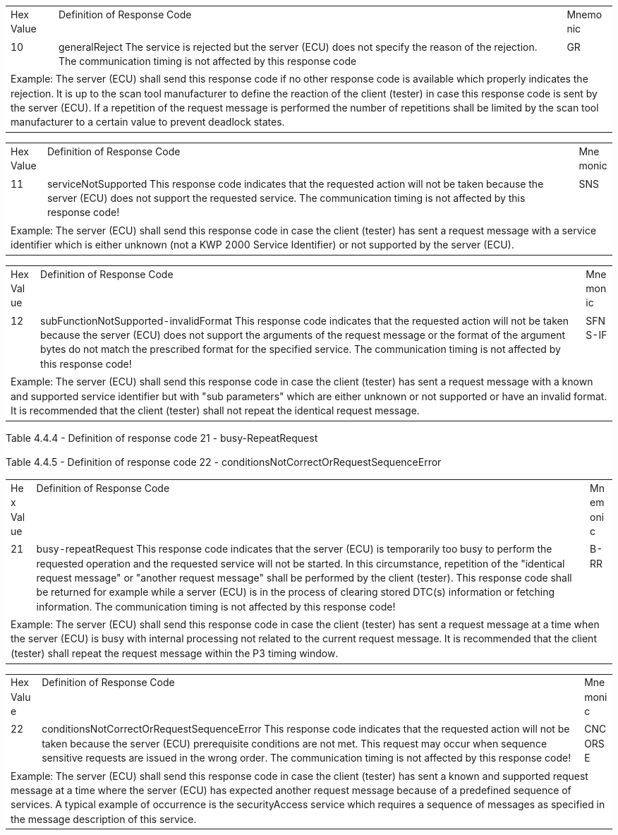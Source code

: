 <table><tr><td>Hex Value</td><td>Definition of Response Code</td><td>Mnemonic</td></tr><tr><td>10</td><td>generalReject
The service is rejected but the server (ECU) does not specify the reason of the rejection.
The communication timing is not affected by this response code</td><td>GR</td></tr><tr><td colspan="3">Example: The server (ECU) shall send this response code if no other response code is available which properly indicates the rejection. It is up to the scan tool manufacturer to define the reaction of the client (tester) in case this response code is sent by the server (ECU). If a repetition of the request message is performed the number of repetitions shall be limited by the scan tool manufacturer to a certain value to prevent deadlock states.</td></tr></table>

<table><tr><td>Hex Value</td><td>Definition of Response Code</td><td>Mnemonic</td></tr><tr><td>11</td><td>serviceNotSupported
This response code indicates that the requested action will not be taken because the server (ECU) does not support the requested service.
The communication timing is not affected by this response code!</td><td>SNS</td></tr><tr><td colspan="3">Example: The server (ECU) shall send this response code in case the client (tester) has sent a request message with a service identifier which is either unknown (not a KWP 2000 Service Identifier) or not supported by the server (ECU).</td></tr></table>

<table><tr><td>Hex Value</td><td>Definition of Response Code</td><td>Mnemonic</td></tr><tr><td>12</td><td>subFunctionNotSupported-invalidFormat
This response code indicates that the requested action will not be taken because the server (ECU) does not support the arguments of the request message or the format of the argument bytes do not match the prescribed format for the specified service.
The communication timing is not affected by this response code!</td><td>SFNS-IF</td></tr><tr><td colspan="3">Example: The server (ECU) shall send this response code in case the client (tester) has sent a request message with a known and supported service identifier but with &quot;sub parameters&quot; which are either unknown or not supported or have an invalid format. It is recommended that the client (tester) shall not repeat the identical request message.</td></tr></table>

Table 4.4.4 - Definition of response code 21 - busy-RepeatRequest

Table 4.4.5 - Definition of response code 22 - conditionsNotCorrectOrRequestSequenceError  

<table><tr><td>Hex Value</td><td>Definition of Response Code</td><td>Mnemonic</td></tr><tr><td>21</td><td>busy-repeatRequest
This response code indicates that the server (ECU) is temporarily too busy to perform the requested operation and the requested service will not be started. In this circumstance, repetition of the &quot;identical request message&quot; or &quot;another request message&quot; shall be performed by the client (tester). This response code shall be returned for example while a server (ECU) is in the process of clearing stored DTC(s) information or fetching information.
The communication timing is not affected by this response code!</td><td>B-RR</td></tr><tr><td colspan="3">Example: The server (ECU) shall send this response code in case the client (tester) has sent a request message at a time when the server (ECU) is busy with internal processing not related to the current request message. It is recommended that the client (tester) shall repeat the request message within the P3 timing window.</td></tr></table>

<table><tr><td>Hex Value</td><td>Definition of Response Code</td><td>Mnemonic</td></tr><tr><td>22</td><td>conditionsNotCorrectOrRequestSequenceError
This response code indicates that the requested action will not be taken because the server (ECU) prerequisite conditions are not met. This request may occur when sequence sensitive requests are issued in the wrong order.
The communication timing is not affected by this response code!</td><td>CNCORSE</td></tr><tr><td colspan="3">Example: The server (ECU) shall send this response code in case the client (tester) has sent a known and supported request message at a time where the server (ECU) has expected another request message because of a predefined sequence of services. A typical example of occurrence is the securityAccess service which requires a sequence of messages as specified in the message description of this service.</td></tr></table>
